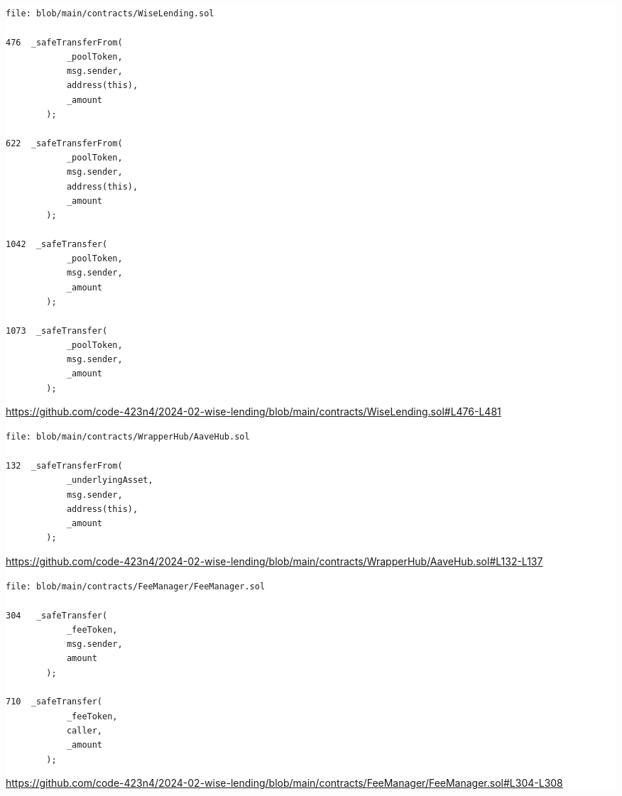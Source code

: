 ```solidity
file: blob/main/contracts/WiseLending.sol

476  _safeTransferFrom(
            _poolToken,
            msg.sender,
            address(this),
            _amount
        );

622  _safeTransferFrom(
            _poolToken,
            msg.sender,
            address(this),
            _amount
        );

1042  _safeTransfer(
            _poolToken,
            msg.sender,
            _amount
        );

1073  _safeTransfer(
            _poolToken,
            msg.sender,
            _amount
        );

```
https://github.com/code-423n4/2024-02-wise-lending/blob/main/contracts/WiseLending.sol#L476-L481

```solidity
file: blob/main/contracts/WrapperHub/AaveHub.sol

132  _safeTransferFrom(
            _underlyingAsset,
            msg.sender,
            address(this),
            _amount
        );

```
https://github.com/code-423n4/2024-02-wise-lending/blob/main/contracts/WrapperHub/AaveHub.sol#L132-L137

```solidity
file: blob/main/contracts/FeeManager/FeeManager.sol

304   _safeTransfer(
            _feeToken,
            msg.sender,
            amount
        );

710  _safeTransfer(
            _feeToken,
            caller,
            _amount
        );

```
https://github.com/code-423n4/2024-02-wise-lending/blob/main/contracts/FeeManager/FeeManager.sol#L304-L308
